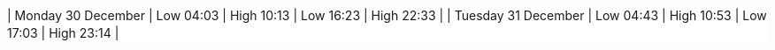 | Monday 30 December | Low 04:03 | High 10:13 | Low 16:23 | High 22:33 | 
| Tuesday 31 December | Low 04:43 | High 10:53 | Low 17:03 | High 23:14 | 
